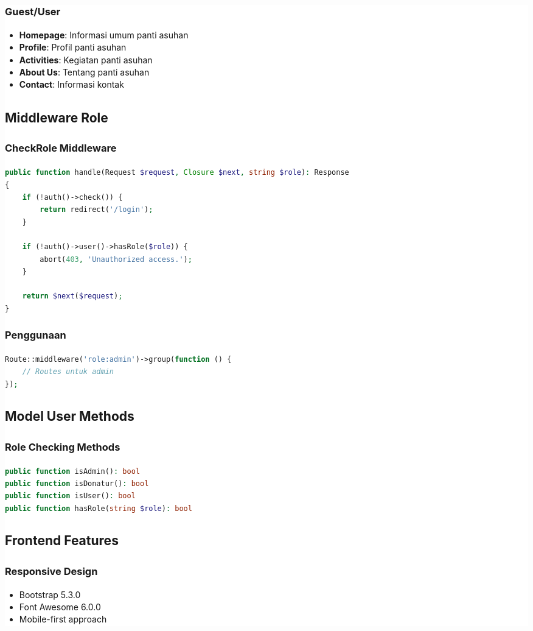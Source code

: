 ### Guest/User
- **Homepage**: Informasi umum panti asuhan
- **Profile**: Profil panti asuhan
- **Activities**: Kegiatan panti asuhan
- **About Us**: Tentang panti asuhan
- **Contact**: Informasi kontak

## Middleware Role

### CheckRole Middleware
```php
public function handle(Request $request, Closure $next, string $role): Response
{
    if (!auth()->check()) {
        return redirect('/login');
    }

    if (!auth()->user()->hasRole($role)) {
        abort(403, 'Unauthorized access.');
    }

    return $next($request);
}
```

### Penggunaan
```php
Route::middleware('role:admin')->group(function () {
    // Routes untuk admin
});
```

## Model User Methods

### Role Checking Methods
```php
public function isAdmin(): bool
public function isDonatur(): bool
public function isUser(): bool
public function hasRole(string $role): bool
```

## Frontend Features

### Responsive Design
- Bootstrap 5.3.0
- Font Awesome 6.0.0
- Mobile-first approach
